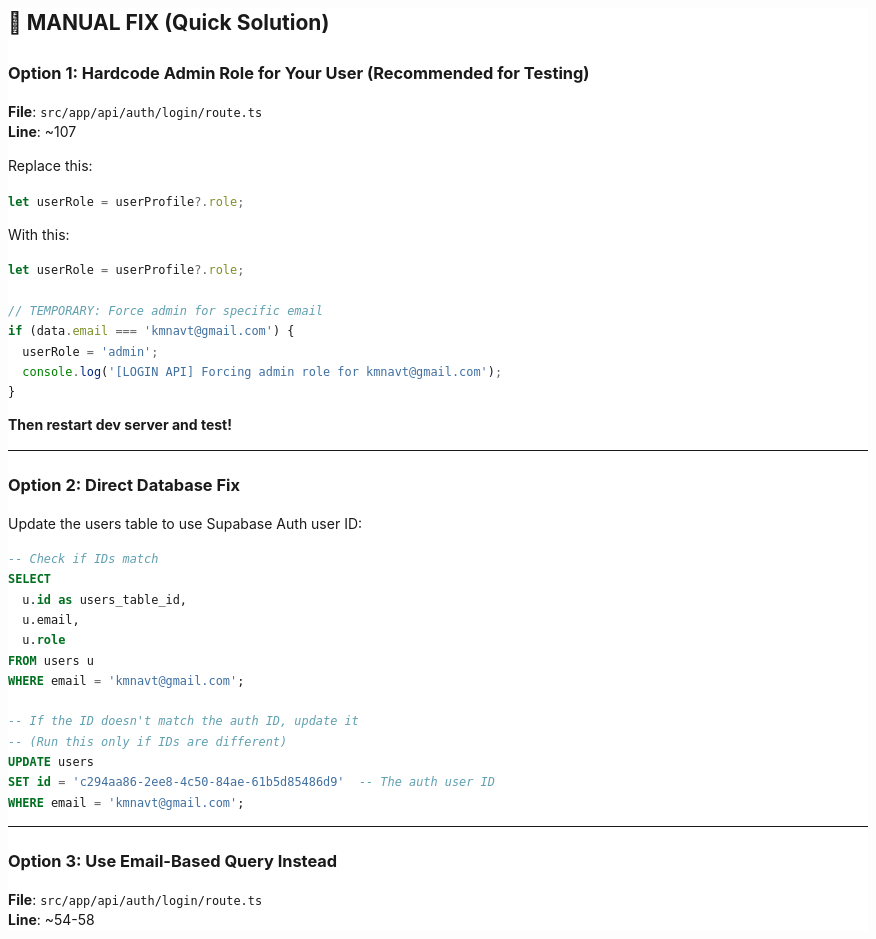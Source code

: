 ## 🔧 MANUAL FIX (Quick Solution)

### Option 1: Hardcode Admin Role for Your User (Recommended for Testing)

**File**: `src/app/api/auth/login/route.ts`  
**Line**: ~107

Replace this:

```typescript
let userRole = userProfile?.role;
```

With this:

```typescript
let userRole = userProfile?.role;

// TEMPORARY: Force admin for specific email
if (data.email === 'kmnavt@gmail.com') {
  userRole = 'admin';
  console.log('[LOGIN API] Forcing admin role for kmnavt@gmail.com');
}
```

**Then restart dev server and test!**

---

### Option 2: Direct Database Fix

Update the users table to use Supabase Auth user ID:

```sql
-- Check if IDs match
SELECT
  u.id as users_table_id,
  u.email,
  u.role
FROM users u
WHERE email = 'kmnavt@gmail.com';

-- If the ID doesn't match the auth ID, update it
-- (Run this only if IDs are different)
UPDATE users
SET id = 'c294aa86-2ee8-4c50-84ae-61b5d85486d9'  -- The auth user ID
WHERE email = 'kmnavt@gmail.com';
```

---

### Option 3: Use Email-Based Query Instead

**File**: `src/app/api/auth/login/route.ts`  
**Line**: ~54-58
